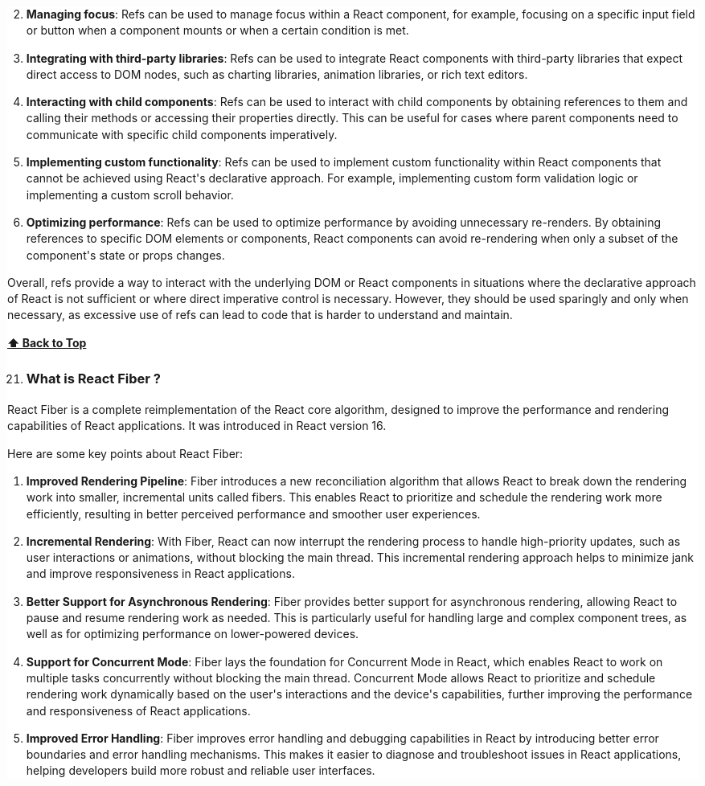 2. **Managing focus**: Refs can be used to manage focus within a React component, for example, focusing on a specific input field or button when a component mounts or when a certain condition is met.

3. **Integrating with third-party libraries**: Refs can be used to integrate React components with third-party libraries that expect direct access to DOM nodes, such as charting libraries, animation libraries, or rich text editors.

4. **Interacting with child components**: Refs can be used to interact with child components by obtaining references to them and calling their methods or accessing their properties directly. This can be useful for cases where parent components need to communicate with specific child components imperatively.

5. **Implementing custom functionality**: Refs can be used to implement custom functionality within React components that cannot be achieved using React's declarative approach. For example, implementing custom form validation logic or implementing a custom scroll behavior.

6. **Optimizing performance**: Refs can be used to optimize performance by avoiding unnecessary re-renders. By obtaining references to specific DOM elements or components, React components can avoid re-rendering when only a subset of the component's state or props changes.

Overall, refs provide a way to interact with the underlying DOM or React components in situations where the declarative approach of React is not sufficient or where direct imperative control is necessary. However, they should be used sparingly and only when necessary, as excessive use of refs can lead to code that is harder to understand and maintain.


  **[⬆ Back to Top](#table-of-contents)**

21. ### What is React Fiber ?
    
React Fiber is a complete reimplementation of the React core algorithm, designed to improve the performance and rendering capabilities of React applications. It was introduced in React version 16.

Here are some key points about React Fiber:

1. **Improved Rendering Pipeline**: Fiber introduces a new reconciliation algorithm that allows React to break down the rendering work into smaller, incremental units called fibers. This enables React to prioritize and schedule the rendering work more efficiently, resulting in better perceived performance and smoother user experiences.

2. **Incremental Rendering**: With Fiber, React can now interrupt the rendering process to handle high-priority updates, such as user interactions or animations, without blocking the main thread. This incremental rendering approach helps to minimize jank and improve responsiveness in React applications.

3. **Better Support for Asynchronous Rendering**: Fiber provides better support for asynchronous rendering, allowing React to pause and resume rendering work as needed. This is particularly useful for handling large and complex component trees, as well as for optimizing performance on lower-powered devices.

4. **Support for Concurrent Mode**: Fiber lays the foundation for Concurrent Mode in React, which enables React to work on multiple tasks concurrently without blocking the main thread. Concurrent Mode allows React to prioritize and schedule rendering work dynamically based on the user's interactions and the device's capabilities, further improving the performance and responsiveness of React applications.

5. **Improved Error Handling**: Fiber improves error handling and debugging capabilities in React by introducing better error boundaries and error handling mechanisms. This makes it easier to diagnose and troubleshoot issues in React applications, helping developers build more robust and reliable user interfaces.
